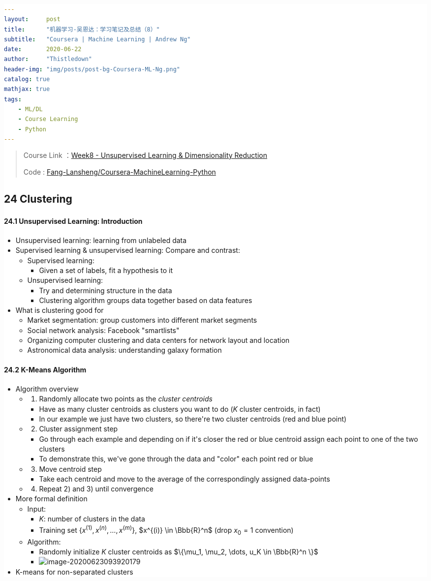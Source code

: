 ```yaml
---
layout:     post
title:      "机器学习-吴恩达：学习笔记及总结（8）"
subtitle:   "Coursera | Machine Learning | Andrew Ng"
date:       2020-06-22
author:     "Thistledown"
header-img: "img/posts/post-bg-Coursera-ML-Ng.png"
catalog: true
mathjax: true
tags:
    - ML/DL
    - Course Learning
    - Python
---
```


> Course Link ：[Week8 - Unsupervised Learning & Dimensionality Reduction](https://www.coursera.org/learn/machine-learning/home/week/8)
> 
> Code : [Fang-Lansheng/Coursera-MachineLearning-Python](https://github.com/Fang-Lansheng/Coursera-MachineLearning-Python)

## 24 Clustering

#### 24.1 Unsupervised Learning: Introduction

- Unsupervised learning: learning from unlabeled data
- Supervised learning & unsupervised learning: Compare and contrast:
    - Supervised learning:
        - Given a set of labels, fit a hypothesis to it
    - Unsupervised learning:
        - Try and determining structure in the data
        - Clustering algorithm groups data together based on data features
- What is clustering good for
    - Market segmentation: group customers into different market segments
    - Social network analysis: Facebook "smartlists"
    - Organizing computer clustering and data centers for network layout and location
    - Astronomical data analysis: understanding galaxy formation

#### 24.2 K-Means Algorithm

- Algorithm overview
    - 1) Randomly allocate two points as the *cluster centroids*
        - Have as many cluster centroids as clusters you want to do ($K$ cluster centroids, in fact)
        - In our example we just have two clusters, so there're two cluster centroids (red and blue point)
    - 2) Cluster assignment step
        - Go through each example and depending on if it's closer the red or blue centroid assign each point to one of the two clusters
        - To demonstrate this, we've gone through the data and "color" each point red or blue
    - 3) Move centroid step
        - Take each centroid and move to the average of the correspondingly assigned data-points
    - 4) Repeat 2) and 3) until convergence
- More formal definition
    - Input:
        - $K$: number of clusters in the data
        - Training set $\{x^{(1)}, x^{(n)}, \dots,x^{(m)}\}$, $x^{(i)} \in \Bbb{R}^n$ (drop $x_0 = 1$ convention)
    - Algorithm:
        - Randomly initialize $K$ cluster centroids as $\{\mu_1, \mu_2, \dots, u_K \in \Bbb{R}^n \}$
        - ![image-20200623093920179](https://i.loli.net/2020/06/23/1reMxvKJ8EzN5Cq.png)
- K-means for non-separated clusters
